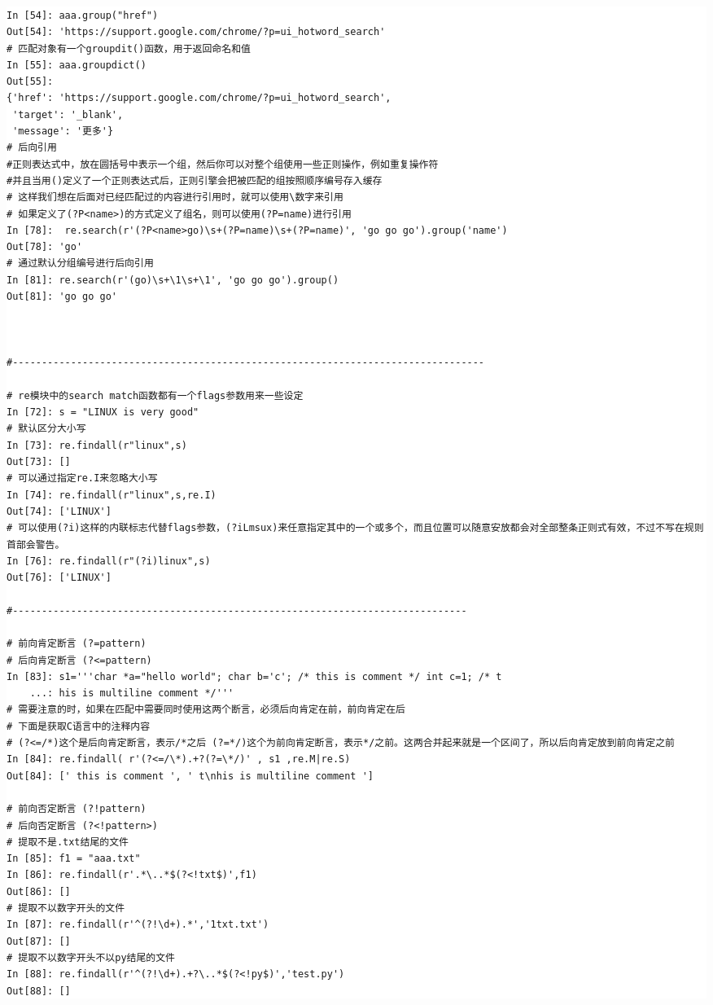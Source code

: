 ```
In [54]: aaa.group("href")
Out[54]: 'https://support.google.com/chrome/?p=ui_hotword_search'
# 匹配对象有一个groupdit()函数，用于返回命名和值
In [55]: aaa.groupdict()                                          
Out[55]: 
{'href': 'https://support.google.com/chrome/?p=ui_hotword_search',
 'target': '_blank',
 'message': '更多'}
# 后向引用
#正则表达式中，放在圆括号中表示一个组，然后你可以对整个组使用一些正则操作，例如重复操作符
#并且当用()定义了一个正则表达式后，正则引擎会把被匹配的组按照顺序编号存入缓存
# 这样我们想在后面对已经匹配过的内容进行引用时，就可以使用\数字来引用
# 如果定义了(?P<name>)的方式定义了组名，则可以使用(?P=name)进行引用
In [78]:  re.search(r'(?P<name>go)\s+(?P=name)\s+(?P=name)', 'go go go').group('name')
Out[78]: 'go'
# 通过默认分组编号进行后向引用
In [81]: re.search(r'(go)\s+\1\s+\1', 'go go go').group()
Out[81]: 'go go go'



#---------------------------------------------------------------------------------

# re模块中的search match函数都有一个flags参数用来一些设定
In [72]: s = "LINUX is very good"
# 默认区分大小写
In [73]: re.findall(r"linux",s)                                               
Out[73]: []
# 可以通过指定re.I来忽略大小写
In [74]: re.findall(r"linux",s,re.I)                                                     
Out[74]: ['LINUX']
# 可以使用(?i)这样的内联标志代替flags参数，(?iLmsux)来任意指定其中的一个或多个，而且位置可以随意安放都会对全部整条正则式有效，不过不写在规则首部会警告。
In [76]: re.findall(r"(?i)linux",s)
Out[76]: ['LINUX']

#------------------------------------------------------------------------------

# 前向肯定断言 (?=pattern)
# 后向肯定断言 (?<=pattern)
In [83]: s1='''char *a="hello world"; char b='c'; /* this is comment */ int c=1; /* t 
    ...: his is multiline comment */'''
# 需要注意的时，如果在匹配中需要同时使用这两个断言，必须后向肯定在前，前向肯定在后
# 下面是获取C语言中的注释内容
# (?<=/*)这个是后向肯定断言，表示/*之后 (?=*/)这个为前向肯定断言，表示*/之前。这两合并起来就是一个区间了，所以后向肯定放到前向肯定之前
In [84]: re.findall( r'(?<=/\*).+?(?=\*/)' , s1 ,re.M|re.S)
Out[84]: [' this is comment ', ' t\nhis is multiline comment ']

# 前向否定断言 (?!pattern)
# 后向否定断言 (?<!pattern>)
# 提取不是.txt结尾的文件
In [85]: f1 = "aaa.txt"                                                                                                                                  
In [86]: re.findall(r'.*\..*$(?<!txt$)',f1)                                                                                                              
Out[86]: []
# 提取不以数字开头的文件
In [87]: re.findall(r'^(?!\d+).*','1txt.txt') 
Out[87]: []
# 提取不以数字开头不以py结尾的文件
In [88]: re.findall(r'^(?!\d+).+?\..*$(?<!py$)','test.py')
Out[88]: []

```